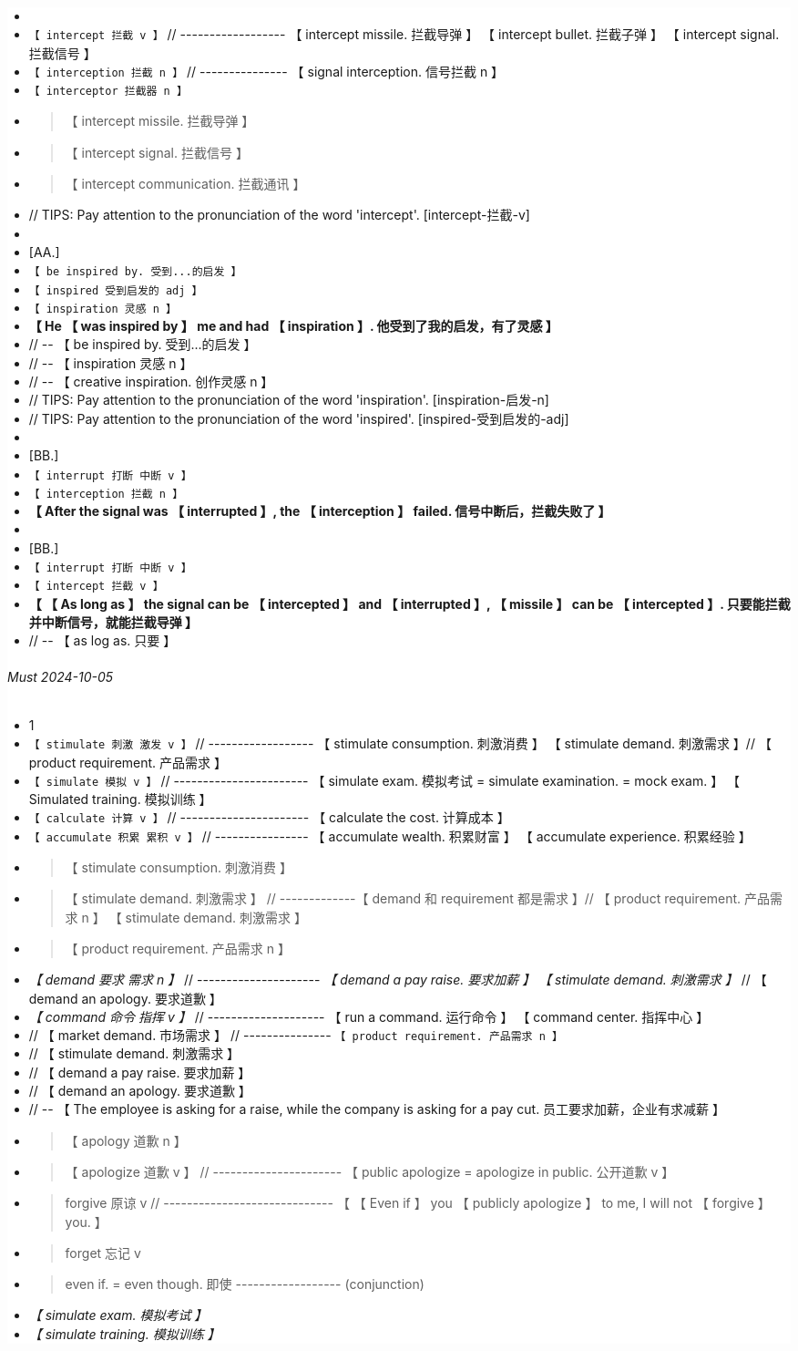 -
- `【 intercept 拦截 v 】` // ------------------ 【 intercept missile. 拦截导弹 】 【 intercept bullet. 拦截子弹 】 【 intercept signal. 拦截信号 】
- `【 interception 拦截 n 】` // --------------- 【 signal interception. 信号拦截 n 】
- `【 interceptor 拦截器 n 】`
- > 【 intercept missile. 拦截导弹 】
- > 【 intercept signal. 拦截信号 】
- > 【 intercept communication. 拦截通讯 】
- // TIPS: Pay attention to the pronunciation of the word 'intercept'. [intercept-拦截-v]
-
- [AA.]
- `【 be inspired by. 受到...的启发 】`
- `【 inspired 受到启发的 adj 】`
- `【 inspiration 灵感 n 】`
- **【 He 【 was inspired by 】 me and had 【 inspiration 】. 他受到了我的启发，有了灵感 】**
- // -- 【 be inspired by. 受到...的启发 】
- // -- 【 inspiration 灵感 n 】
- // -- 【 creative inspiration. 创作灵感 n 】
- // TIPS: Pay attention to the pronunciation of the word 'inspiration'. [inspiration-启发-n]
- // TIPS: Pay attention to the pronunciation of the word 'inspired'. [inspired-受到启发的-adj]
-
- [BB.]
- `【 interrupt 打断 中断 v 】`
- `【 interception 拦截 n 】`
- **【 After the signal was 【 interrupted 】, the 【 interception 】 failed. 信号中断后，拦截失败了 】**
-
- [BB.]
- `【 interrupt 打断 中断 v 】`
- `【 intercept 拦截 v 】`
- **【 【 As long as 】 the signal can be 【 intercepted 】 and 【 interrupted 】, 【 missile 】 can be 【 intercepted 】. 只要能拦截并中断信号，就能拦截导弹 】**
- // -- 【 as log as. 只要 】

###### Must 2024-10-05

- 1
- `【 stimulate 刺激 激发 v 】` // ------------------ 【 stimulate consumption. 刺激消费 】 【 stimulate demand. 刺激需求 】// 【 product requirement. 产品需求 】
- `【 simulate 模拟 v 】` // ----------------------- 【 simulate exam. 模拟考试 = simulate examination. = mock exam. 】 【 Simulated training. 模拟训练 】
- `【 calculate 计算 v 】` // ---------------------- 【 calculate the cost. 计算成本 】
- `【 accumulate 积累 累积 v 】` // ---------------- 【 accumulate wealth. 积累财富 】 【 accumulate experience. 积累经验 】
- > 【 stimulate consumption. 刺激消费 】
- > 【 stimulate demand. 刺激需求 】 // -------------【 demand 和 requirement 都是需求 】// 【 product requirement. 产品需求 n 】 【 stimulate demand. 刺激需求 】
- > 【 product requirement. 产品需求 n 】
- _【 demand 要求 需求 n 】_ // --------------------- _【 demand a pay raise. 要求加薪 】_ _【 stimulate demand. 刺激需求 】_ // 【 demand an apology. 要求道歉 】
- _【 command 命令 指挥 v 】_ // -------------------- 【 run a command. 运行命令 】 【 command center. 指挥中心 】
- // 【 market demand. 市场需求 】 // --------------- `【 product requirement. 产品需求 n 】`
- // 【 stimulate demand. 刺激需求 】
- // 【 demand a pay raise. 要求加薪 】
- // 【 demand an apology. 要求道歉 】
- // -- 【 The employee is asking for a raise, while the company is asking for a pay cut. 员工要求加薪，企业有求减薪 】
- > 【 apology 道歉 n 】
- > 【 apologize 道歉 v 】 // ---------------------- 【 public apologize = apologize in public. 公开道歉 v 】
- > forgive 原谅 v // ----------------------------- 【 【 Even if 】 you 【 publicly apologize 】 to me, I will not 【 forgive 】 you. 】
- > forget 忘记 v
- > even if. = even though. 即使 ------------------ (conjunction)
- _【 simulate exam. 模拟考试 】_
- _【 simulate training. 模拟训练 】_